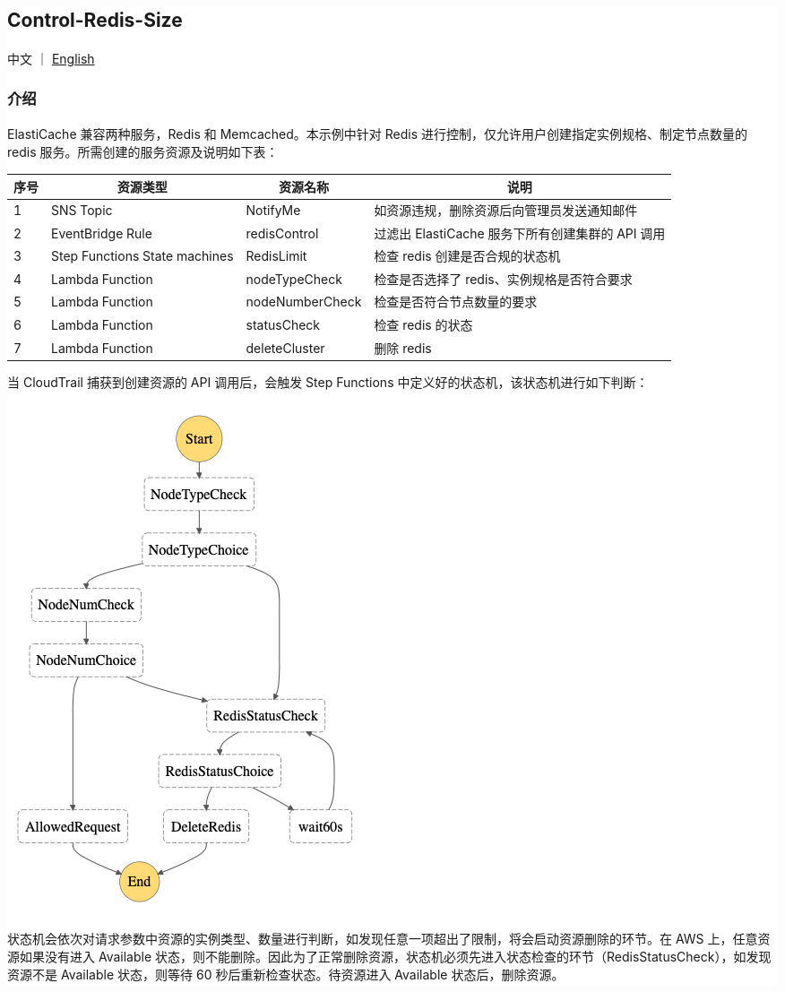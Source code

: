 ## Control-Redis-Size

中文 ｜ [English](Redis-ENG.md)

### 介绍
ElastiCache 兼容两种服务，Redis 和 Memcached。本示例中针对 Redis 进行控制，仅允许用户创建指定实例规格、制定节点数量的 redis 服务。所需创建的服务资源及说明如下表：

序号 | 资源类型 | 资源名称 | 说明 
----|------|------|------
1 | SNS Topic | NotifyMe | 如资源违规，删除资源后向管理员发送通知邮件
2 | EventBridge Rule | redisControl | 过滤出 ElastiCache 服务下所有创建集群的 API 调用
3 | Step Functions State machines | RedisLimit | 检查 redis 创建是否合规的状态机
4 | Lambda Function | nodeTypeCheck | 检查是否选择了 redis、实例规格是否符合要求
5 | Lambda Function | nodeNumberCheck | 检查是否符合节点数量的要求
6 | Lambda Function | statusCheck | 检查 redis 的状态
7 | Lambda Function | deleteCluster | 删除 redis

当 CloudTrail 捕获到创建资源的 API 调用后，会触发 Step Functions 中定义好的状态机，该状态机进行如下判断：

![stateMachine](png/04-redis-SF-graph.png "stateMachine")

状态机会依次对请求参数中资源的实例类型、数量进行判断，如发现任意一项超出了限制，将会启动资源删除的环节。在 AWS 上，任意资源如果没有进入 Available 状态，则不能删除。因此为了正常删除资源，状态机必须先进入状态检查的环节（RedisStatusCheck），如发现资源不是 Available 状态，则等待 60 秒后重新检查状态。待资源进入 Available 状态后，删除资源。
